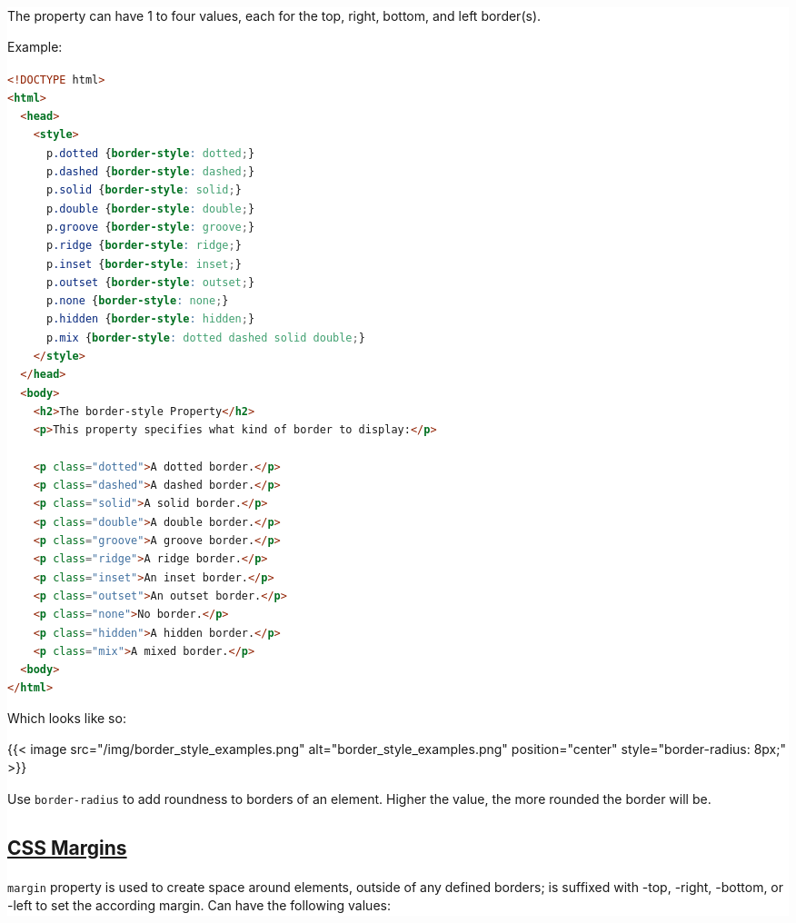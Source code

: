 The property can have 1 to four values, each for the top, right, bottom, and left border(s).

Example:

```html
<!DOCTYPE html>
<html>
  <head>
    <style>
      p.dotted {border-style: dotted;}
      p.dashed {border-style: dashed;}
      p.solid {border-style: solid;}
      p.double {border-style: double;}
      p.groove {border-style: groove;}
      p.ridge {border-style: ridge;}
      p.inset {border-style: inset;}
      p.outset {border-style: outset;}
      p.none {border-style: none;}
      p.hidden {border-style: hidden;}
      p.mix {border-style: dotted dashed solid double;}
    </style>
  </head>
  <body>
    <h2>The border-style Property</h2>
    <p>This property specifies what kind of border to display:</p>

    <p class="dotted">A dotted border.</p>
    <p class="dashed">A dashed border.</p>
    <p class="solid">A solid border.</p>
    <p class="double">A double border.</p>
    <p class="groove">A groove border.</p>
    <p class="ridge">A ridge border.</p>
    <p class="inset">An inset border.</p>
    <p class="outset">An outset border.</p>
    <p class="none">No border.</p>
    <p class="hidden">A hidden border.</p>
    <p class="mix">A mixed border.</p>
  <body>
</html>
```

Which looks like so:

{{< image src="/img/border_style_examples.png" alt="border_style_examples.png" position="center" style="border-radius: 8px;" >}}


Use `border-radius` to add roundness to borders of an element. Higher the value, the more rounded the border will be.

## [CSS Margins](https://www.w3schools.com/css/css_margin.asp)

`margin` property is used to create space around elements, outside of any defined borders; is suffixed with -top, -right, -bottom, or -left to set the according margin. Can have the following values:
